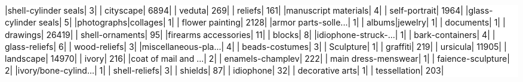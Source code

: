 |shell-cylinder seals|     3|
|           cityscape|  6894|
|              veduta|   269|
|             reliefs|   161|
|manuscript materials|     4|
|       self-portrait|  1964|
|glass-cylinder seals|     5|
|photographs|collages|     1|
|     flower painting|  2128|
|armor parts-solle...|     1|
|      albums|jewelry|     1|
|           documents|     1|
|            drawings| 26419|
|     shell-ornaments|    95|
|firearms accessories|    11|
|              blocks|     8|
|idiophone-struck-...|     1|
|     bark-containers|     4|
|       glass-reliefs|     6|
|        wood-reliefs|     3|
|miscellaneous-pla...|     4|
|      beads-costumes|     3|
|           Sculpture|     1|
|            graffiti|   219|
|            ursicula| 11905|
|           landscape| 14970|
|               ivory|   216|
|coat of mail and ...|     2|
|    enamels-champlev|   222|
| main dress-menswear|     1|
|   faience-sculpture|     2|
|ivory/bone-cylind...|     1|
|       shell-reliefs|     3|
|             shields|    87|
|           idiophone|    32|
|     decorative arts|     1|
|        tessellation|   203|